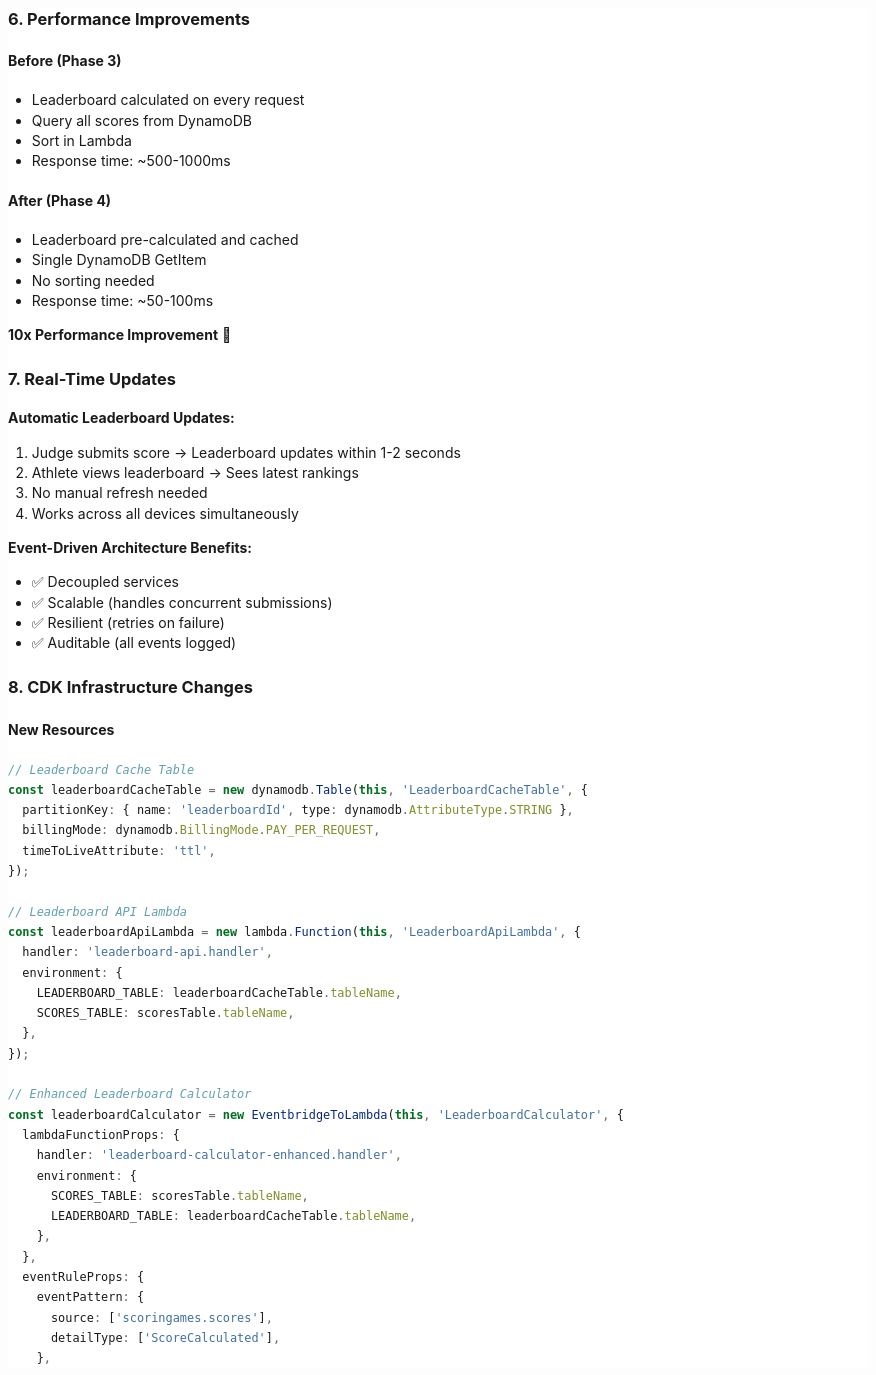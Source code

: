 ### 6. Performance Improvements

#### Before (Phase 3)
- Leaderboard calculated on every request
- Query all scores from DynamoDB
- Sort in Lambda
- Response time: ~500-1000ms

#### After (Phase 4)
- Leaderboard pre-calculated and cached
- Single DynamoDB GetItem
- No sorting needed
- Response time: ~50-100ms

**10x Performance Improvement** 🚀

### 7. Real-Time Updates

**Automatic Leaderboard Updates:**
1. Judge submits score → Leaderboard updates within 1-2 seconds
2. Athlete views leaderboard → Sees latest rankings
3. No manual refresh needed
4. Works across all devices simultaneously

**Event-Driven Architecture Benefits:**
- ✅ Decoupled services
- ✅ Scalable (handles concurrent submissions)
- ✅ Resilient (retries on failure)
- ✅ Auditable (all events logged)

### 8. CDK Infrastructure Changes

#### New Resources
```typescript
// Leaderboard Cache Table
const leaderboardCacheTable = new dynamodb.Table(this, 'LeaderboardCacheTable', {
  partitionKey: { name: 'leaderboardId', type: dynamodb.AttributeType.STRING },
  billingMode: dynamodb.BillingMode.PAY_PER_REQUEST,
  timeToLiveAttribute: 'ttl',
});

// Leaderboard API Lambda
const leaderboardApiLambda = new lambda.Function(this, 'LeaderboardApiLambda', {
  handler: 'leaderboard-api.handler',
  environment: {
    LEADERBOARD_TABLE: leaderboardCacheTable.tableName,
    SCORES_TABLE: scoresTable.tableName,
  },
});

// Enhanced Leaderboard Calculator
const leaderboardCalculator = new EventbridgeToLambda(this, 'LeaderboardCalculator', {
  lambdaFunctionProps: {
    handler: 'leaderboard-calculator-enhanced.handler',
    environment: {
      SCORES_TABLE: scoresTable.tableName,
      LEADERBOARD_TABLE: leaderboardCacheTable.tableName,
    },
  },
  eventRuleProps: {
    eventPattern: {
      source: ['scoringames.scores'],
      detailType: ['ScoreCalculated'],
    },
```
